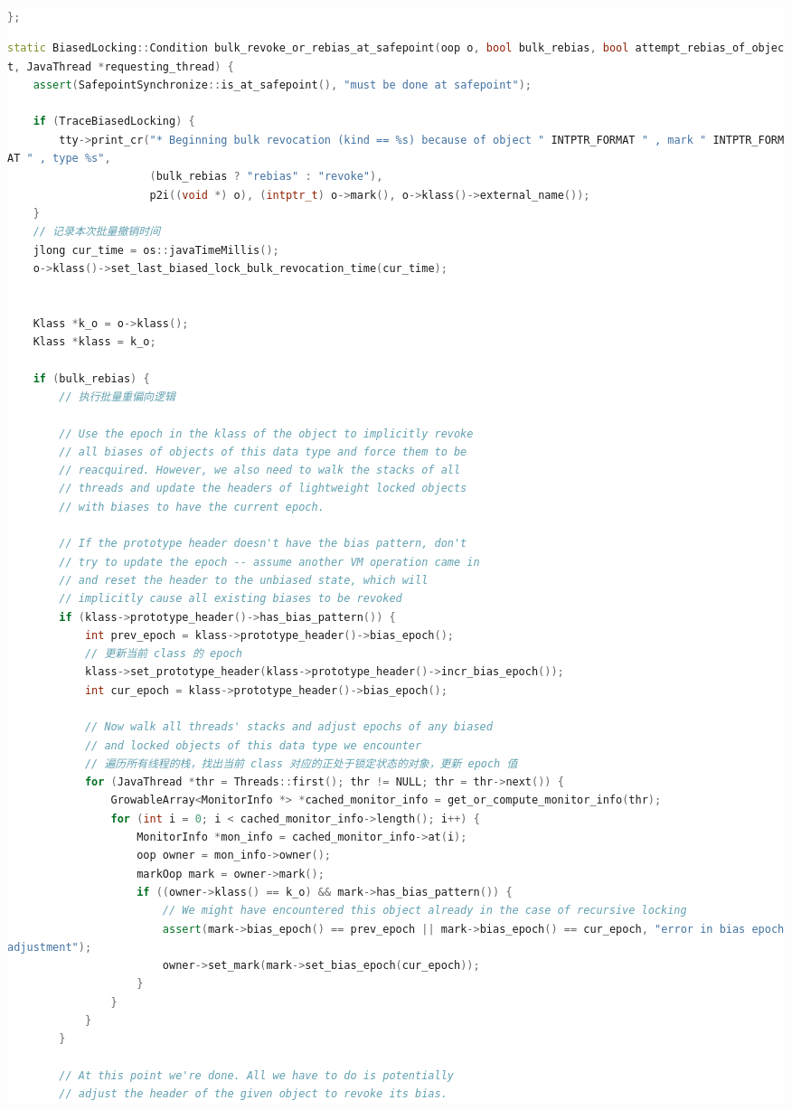 ```cpp
};
```

```cpp
static BiasedLocking::Condition bulk_revoke_or_rebias_at_safepoint(oop o, bool bulk_rebias, bool attempt_rebias_of_object, JavaThread *requesting_thread) {
    assert(SafepointSynchronize::is_at_safepoint(), "must be done at safepoint");

    if (TraceBiasedLocking) {
        tty->print_cr("* Beginning bulk revocation (kind == %s) because of object " INTPTR_FORMAT " , mark " INTPTR_FORMAT " , type %s",
                      (bulk_rebias ? "rebias" : "revoke"),
                      p2i((void *) o), (intptr_t) o->mark(), o->klass()->external_name());
    }
    // 记录本次批量撤销时间
    jlong cur_time = os::javaTimeMillis();
    o->klass()->set_last_biased_lock_bulk_revocation_time(cur_time);


    Klass *k_o = o->klass();
    Klass *klass = k_o;

    if (bulk_rebias) {
        // 执行批量重偏向逻辑

        // Use the epoch in the klass of the object to implicitly revoke
        // all biases of objects of this data type and force them to be
        // reacquired. However, we also need to walk the stacks of all
        // threads and update the headers of lightweight locked objects
        // with biases to have the current epoch.

        // If the prototype header doesn't have the bias pattern, don't
        // try to update the epoch -- assume another VM operation came in
        // and reset the header to the unbiased state, which will
        // implicitly cause all existing biases to be revoked
        if (klass->prototype_header()->has_bias_pattern()) {
            int prev_epoch = klass->prototype_header()->bias_epoch();
            // 更新当前 class 的 epoch
            klass->set_prototype_header(klass->prototype_header()->incr_bias_epoch());
            int cur_epoch = klass->prototype_header()->bias_epoch();

            // Now walk all threads' stacks and adjust epochs of any biased
            // and locked objects of this data type we encounter
            // 遍历所有线程的栈，找出当前 class 对应的正处于锁定状态的对象，更新 epoch 值
            for (JavaThread *thr = Threads::first(); thr != NULL; thr = thr->next()) {
                GrowableArray<MonitorInfo *> *cached_monitor_info = get_or_compute_monitor_info(thr);
                for (int i = 0; i < cached_monitor_info->length(); i++) {
                    MonitorInfo *mon_info = cached_monitor_info->at(i);
                    oop owner = mon_info->owner();
                    markOop mark = owner->mark();
                    if ((owner->klass() == k_o) && mark->has_bias_pattern()) {
                        // We might have encountered this object already in the case of recursive locking
                        assert(mark->bias_epoch() == prev_epoch || mark->bias_epoch() == cur_epoch, "error in bias epoch adjustment");
                        owner->set_mark(mark->set_bias_epoch(cur_epoch));
                    }
                }
            }
        }

        // At this point we're done. All we have to do is potentially
        // adjust the header of the given object to revoke its bias.
```